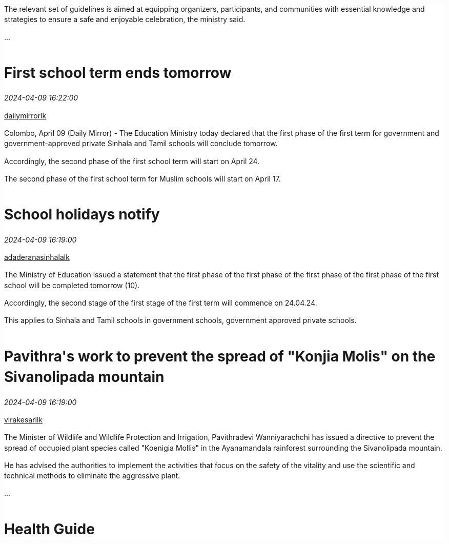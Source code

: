 The relevant set of guidelines is aimed at equipping organizers, participants, and communities with essential knowledge and strategies to ensure a safe and enjoyable celebration, the ministry said.

...



# First school term ends tomorrow

*2024-04-09 16:22:00*

[dailymirrorlk](https://www.dailymirror.lk/breaking-news/First-school-term-ends-tomorrow/108-280477)

Colombo, April 09 (Daily Mirror) - The Education Ministry today declared that the first phase of the first term for government and government-approved private Sinhala and Tamil schools will conclude tomorrow.

Accordingly, the second phase of the first school term will start on April 24.

The second phase of the first school term for Muslim schools will start on April 17.



# School holidays notify

*2024-04-09 16:19:00*

[adaderanasinhalalk](http://sinhala.adaderana.lk/news/195475)

The Ministry of Education issued a statement that the first phase of the first phase of the first phase of the first phase of the first school will be completed tomorrow (10).

Accordingly, the second stage of the first stage of the first term will commence on 24.04.24.

This applies to Sinhala and Tamil schools in government schools, government approved private schools.



# Pavithra's work to prevent the spread of "Konjia Molis" on the Sivanolipada mountain

*2024-04-09 16:19:00*

[virakesarilk](https://www.virakesari.lk/article/180827)

The Minister of Wildlife and Wildlife Protection and Irrigation, Pavithradevi Wanniyarachchi has issued a directive to prevent the spread of occupied plant species called "Koenigia Mollis" in the Ayanamandala rainforest surrounding the Sivanolipada mountain.

He has advised the authorities to implement the activities that focus on the safety of the vitality and use the scientific and technical methods to eliminate the aggressive plant.

...



# Health Guide
